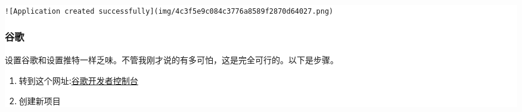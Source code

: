     ![Application created successfully](img/4c3f5e9c084c3776a8589f2870d64027.png)

### 谷歌

设置谷歌和设置推特一样乏味。不管我刚才说的有多可怕，这是完全可行的。以下是步骤。

1.  转到这个网址:[谷歌开发者控制台](https://console.developers.google.com/cloud-resource-manager?previousPage=%2Fapi)

2.  创建新项目
